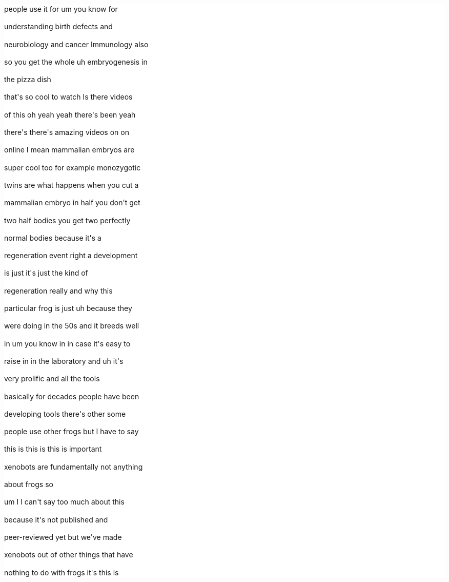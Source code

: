 people use it for um you know for

understanding birth defects and

neurobiology and cancer Immunology also

so you get the whole uh embryogenesis in

the pizza dish

that's so cool to watch Is there videos

of this oh yeah yeah there's been yeah

there's there's amazing videos on on

online I mean mammalian embryos are

super cool too for example monozygotic

twins are what happens when you cut a

mammalian embryo in half you don't get

two half bodies you get two perfectly

normal bodies because it's a

regeneration event right a development

is just it's just the kind of

regeneration really and why this

particular frog is just uh because they

were doing in the 50s and it breeds well

in um you know in in case it's easy to

raise in in the laboratory and uh it's

very prolific and all the tools

basically for decades people have been

developing tools there's other some

people use other frogs but I have to say

this is this is this is important

xenobots are fundamentally not anything

about frogs so

um I I can't say too much about this

because it's not published and

peer-reviewed yet but we've made

xenobots out of other things that have

nothing to do with frogs it's this is
